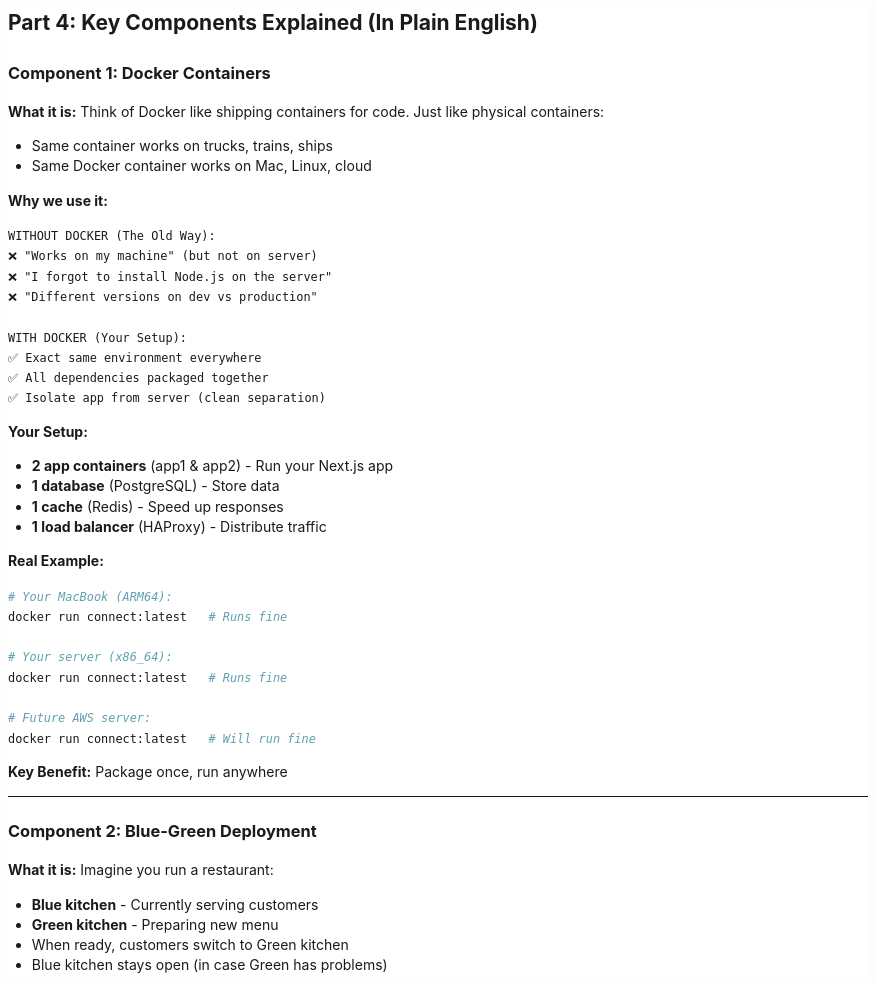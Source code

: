 
## Part 4: Key Components Explained (In Plain English)

### **Component 1: Docker Containers**

**What it is:**
Think of Docker like shipping containers for code. Just like physical containers:
- Same container works on trucks, trains, ships
- Same Docker container works on Mac, Linux, cloud

**Why we use it:**
```
WITHOUT DOCKER (The Old Way):
❌ "Works on my machine" (but not on server)
❌ "I forgot to install Node.js on the server"
❌ "Different versions on dev vs production"

WITH DOCKER (Your Setup):
✅ Exact same environment everywhere
✅ All dependencies packaged together
✅ Isolate app from server (clean separation)
```

**Your Setup:**
- **2 app containers** (app1 & app2) - Run your Next.js app
- **1 database** (PostgreSQL) - Store data
- **1 cache** (Redis) - Speed up responses
- **1 load balancer** (HAProxy) - Distribute traffic

**Real Example:**
```bash
# Your MacBook (ARM64):
docker run connect:latest   # Runs fine

# Your server (x86_64):
docker run connect:latest   # Runs fine

# Future AWS server:
docker run connect:latest   # Will run fine
```

**Key Benefit:** Package once, run anywhere

---

### **Component 2: Blue-Green Deployment**

**What it is:**
Imagine you run a restaurant:
- **Blue kitchen** - Currently serving customers
- **Green kitchen** - Preparing new menu
- When ready, customers switch to Green kitchen
- Blue kitchen stays open (in case Green has problems)

